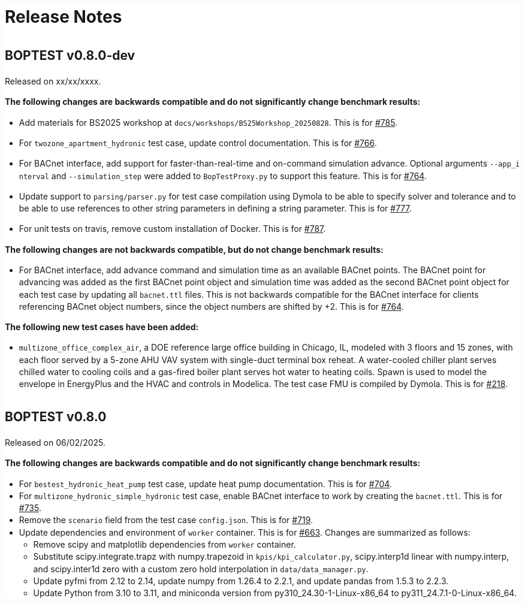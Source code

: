 # Release Notes

## BOPTEST v0.8.0-dev

Released on xx/xx/xxxx.

**The following changes are backwards compatible and do not significantly change benchmark results:**

- Add materials for BS2025 workshop at ``docs/workshops/BS25Workshop_20250828``. This is for [#785](https://github.com/ibpsa/project1-boptest/issues/785).

- For ``twozone_apartment_hydronic`` test case, update control documentation. This is for [#766](https://github.com/ibpsa/project1-boptest/issues/766).
- For BACnet interface, add support for faster-than-real-time and on-command simulation advance. Optional arguments ``--app_interval`` and ``--simulation_step`` were added to ``BopTestProxy.py`` to support this feature. This is for [#764](https://github.com/ibpsa/project1-boptest/issues/764).
- Update support to ``parsing/parser.py`` for test case compilation using Dymola to be able to specify solver and tolerance and to be able to use references to other string parameters in defining a string parameter.  This is for [#777](https://github.com/ibpsa/project1-boptest/issues/777).
- For unit tests on travis, remove custom installation of Docker.  This is for [#787](https://github.com/ibpsa/project1-boptest/issues/787).

**The following changes are not backwards compatible, but do not change benchmark results:**

- For BACnet interface, add advance command and simulation time as an available BACnet points. The BACnet point for advancing was added as the first BACnet point object and simulation time was added as the second BACnet point object for each test case by updating all ``bacnet.ttl`` files.  This is not backwards compatible for the BACnet interface for clients referencing BACnet object numbers, since the object numbers are shifted by +2. This is for [#764](https://github.com/ibpsa/project1-boptest/issues/764).

**The following new test cases have been added:**

- ``multizone_office_complex_air``, a DOE reference large office building in Chicago, IL, modeled with 3 floors and 15 zones, with each floor served by a 5-zone AHU VAV system with single-duct terminal box reheat. A water-cooled chiller plant serves chilled water to cooling coils and a gas-fired boiler plant serves hot water to heating coils. Spawn is used to model the envelope in EnergyPlus and the HVAC and controls in Modelica. The test case FMU is compiled by Dymola.  This is for [#218](https://github.com/ibpsa/project1-boptest/issues/218).


## BOPTEST v0.8.0

Released on 06/02/2025.

**The following changes are backwards compatible and do not significantly change benchmark results:**

- For ``bestest_hydronic_heat_pump`` test case, update heat pump documentation. This is for [#704](https://github.com/ibpsa/project1-boptest/issues/704).
- For ``multizone_hydronic_simple_hydronic`` test case, enable BACnet interface to work by creating the ``bacnet.ttl``. This is for [#735](https://github.com/ibpsa/project1-boptest/issues/735).
- Remove the ``scenario`` field from the test case ``config.json``. This is for [#719](https://github.com/ibpsa/project1-boptest/issues/719).
- Update dependencies and environment of ``worker`` container.  This is for [#663](https://github.com/ibpsa/project1-boptest/issues/663).  Changes are summarized as follows:
  - Remove scipy and matplotlib dependencies from ``worker`` container.
  - Substitute scipy.integrate.trapz with numpy.trapezoid in ``kpis/kpi_calculator.py``, scipy.interp1d linear with numpy.interp, and scipy.inter1d zero with a custom zero hold interpolation in ``data/data_manager.py``.
  - Update pyfmi from 2.12 to 2.14, update numpy from 1.26.4 to 2.2.1, and update pandas from 1.5.3 to 2.2.3.
  - Update Python from 3.10 to 3.11, and miniconda version from py310_24.30-1-Linux-x86_64 to py311_24.7.1-0-Linux-x86_64.